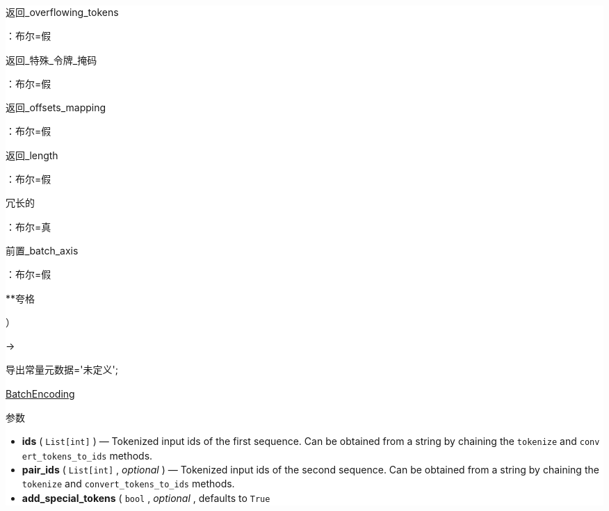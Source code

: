 
返回\_overflowing\_tokens
 
 ：布尔=假


返回\_特殊\_令牌\_掩码
 
 ：布尔=假


返回\_offsets\_mapping
 
 ：布尔=假


返回\_length
 
 ：布尔=假


冗长的
 
 ：布尔=真


前置\_batch\_axis
 
 ：布尔=假


\*\*夸格


）
 

 →


导出常量元数据='未定义';
 

[BatchEncoding](/docs/transformers/v4.35.2/en/main_classes/tokenizer#transformers.BatchEncoding)


 参数




* **ids** 
 (
 `List[int]` 
 ) —
Tokenized input ids of the first sequence. Can be obtained from a string by chaining the
 `tokenize` 
 and
 `convert_tokens_to_ids` 
 methods.
* **pair\_ids** 
 (
 `List[int]` 
 ,
 *optional* 
 ) —
Tokenized input ids of the second sequence. Can be obtained from a string by chaining the
 `tokenize` 
 and
 `convert_tokens_to_ids` 
 methods.
* **add\_special\_tokens** 
 (
 `bool` 
 ,
 *optional* 
 , defaults to
 `True` 